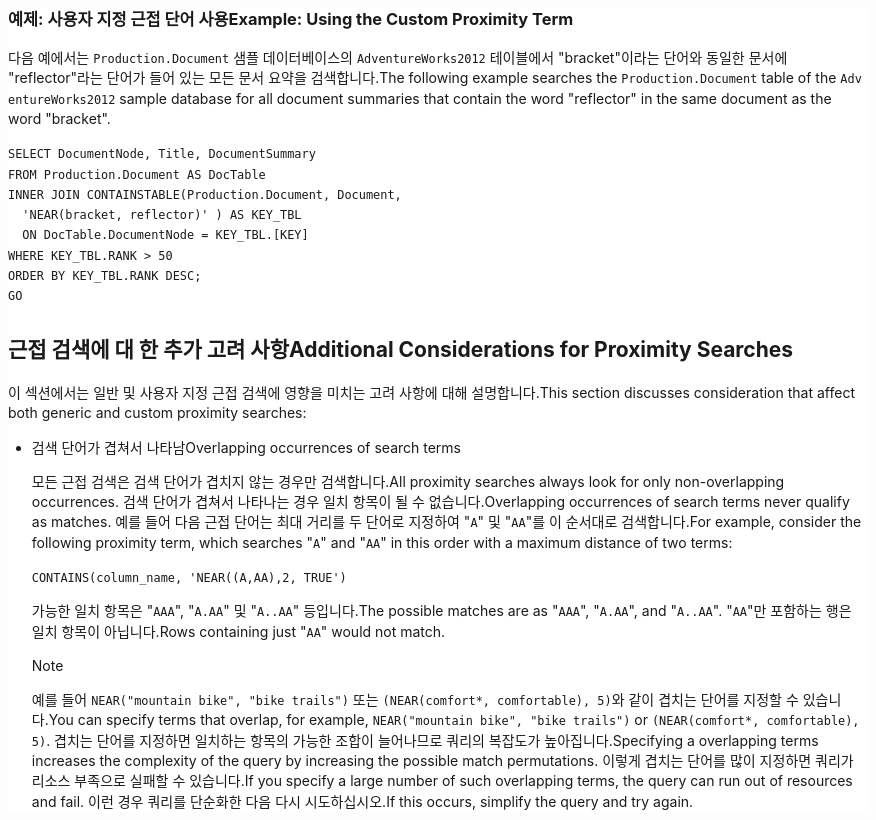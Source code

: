 ### <a name="example-using-the-custom-proximity-term"></a><span data-ttu-id="ac173-148">예제: 사용자 지정 근접 단어 사용</span><span class="sxs-lookup"><span data-stu-id="ac173-148">Example: Using the Custom Proximity Term</span></span>  
 <span data-ttu-id="ac173-149">다음 예에서는 `Production.Document` 샘플 데이터베이스의 `AdventureWorks2012` 테이블에서 "bracket"이라는 단어와 동일한 문서에 "reflector"라는 단어가 들어 있는 모든 문서 요약을 검색합니다.</span><span class="sxs-lookup"><span data-stu-id="ac173-149">The following example searches the `Production.Document` table of the `AdventureWorks2012` sample database for all document summaries that contain the word "reflector" in the same document as the word "bracket".</span></span>  
  
```  
SELECT DocumentNode, Title, DocumentSummary  
FROM Production.Document AS DocTable   
INNER JOIN CONTAINSTABLE(Production.Document, Document,  
  'NEAR(bracket, reflector)' ) AS KEY_TBL  
  ON DocTable.DocumentNode = KEY_TBL.[KEY]  
WHERE KEY_TBL.RANK > 50  
ORDER BY KEY_TBL.RANK DESC;  
GO  
```  
  

  
##  <a name="additional-considerations-for-proximity-searches"></a><a name="Additional_Considerations"></a><span data-ttu-id="ac173-150">근접 검색에 대 한 추가 고려 사항</span><span class="sxs-lookup"><span data-stu-id="ac173-150">Additional Considerations for Proximity Searches</span></span>  
 <span data-ttu-id="ac173-151">이 섹션에서는 일반 및 사용자 지정 근접 검색에 영향을 미치는 고려 사항에 대해 설명합니다.</span><span class="sxs-lookup"><span data-stu-id="ac173-151">This section discusses consideration that affect both generic and custom proximity searches:</span></span>  
  
-   <span data-ttu-id="ac173-152">검색 단어가 겹쳐서 나타남</span><span class="sxs-lookup"><span data-stu-id="ac173-152">Overlapping occurrences of search terms</span></span>  
  
     <span data-ttu-id="ac173-153">모든 근접 검색은 검색 단어가 겹치지 않는 경우만 검색합니다.</span><span class="sxs-lookup"><span data-stu-id="ac173-153">All proximity searches always look for only non-overlapping occurrences.</span></span> <span data-ttu-id="ac173-154">검색 단어가 겹쳐서 나타나는 경우 일치 항목이 될 수 없습니다.</span><span class="sxs-lookup"><span data-stu-id="ac173-154">Overlapping occurrences of search terms never qualify as matches.</span></span> <span data-ttu-id="ac173-155">예를 들어 다음 근접 단어는 최대 거리를 두 단어로 지정하여 "`A`" 및 "`AA`"를 이 순서대로 검색합니다.</span><span class="sxs-lookup"><span data-stu-id="ac173-155">For example, consider the following proximity term, which searches "`A`" and "`AA`" in this order with a maximum distance of two terms:</span></span>  
  
    ```  
    CONTAINS(column_name, 'NEAR((A,AA),2, TRUE')  
    ```  
  
     <span data-ttu-id="ac173-156">가능한 일치 항목은 "`AAA`", "`A.AA`" 및 "`A..AA`" 등입니다.</span><span class="sxs-lookup"><span data-stu-id="ac173-156">The possible matches are as "`AAA`", "`A.AA`", and "`A..AA`".</span></span> <span data-ttu-id="ac173-157">"`AA`"만 포함하는 행은 일치 항목이 아닙니다.</span><span class="sxs-lookup"><span data-stu-id="ac173-157">Rows containing just "`AA`" would not match.</span></span>  
  
    > [!NOTE]  
    >  <span data-ttu-id="ac173-158">예를 들어 `NEAR("mountain bike", "bike trails")` 또는 `(NEAR(comfort*, comfortable), 5)`와 같이 겹치는 단어를 지정할 수 있습니다.</span><span class="sxs-lookup"><span data-stu-id="ac173-158">You can specify terms that overlap, for example, `NEAR("mountain bike", "bike trails")` or `(NEAR(comfort*, comfortable), 5)`.</span></span> <span data-ttu-id="ac173-159">겹치는 단어를 지정하면 일치하는 항목의 가능한 조합이 늘어나므로 쿼리의 복잡도가 높아집니다.</span><span class="sxs-lookup"><span data-stu-id="ac173-159">Specifying a overlapping terms increases the complexity of the query by increasing the possible match permutations.</span></span> <span data-ttu-id="ac173-160">이렇게 겹치는 단어를 많이 지정하면 쿼리가 리소스 부족으로 실패할 수 있습니다.</span><span class="sxs-lookup"><span data-stu-id="ac173-160">If you specify a large number of such overlapping terms, the query can run out of resources and fail.</span></span> <span data-ttu-id="ac173-161">이런 경우 쿼리를 단순화한 다음 다시 시도하십시오.</span><span class="sxs-lookup"><span data-stu-id="ac173-161">If this occurs, simplify the query and try again.</span></span>  
  